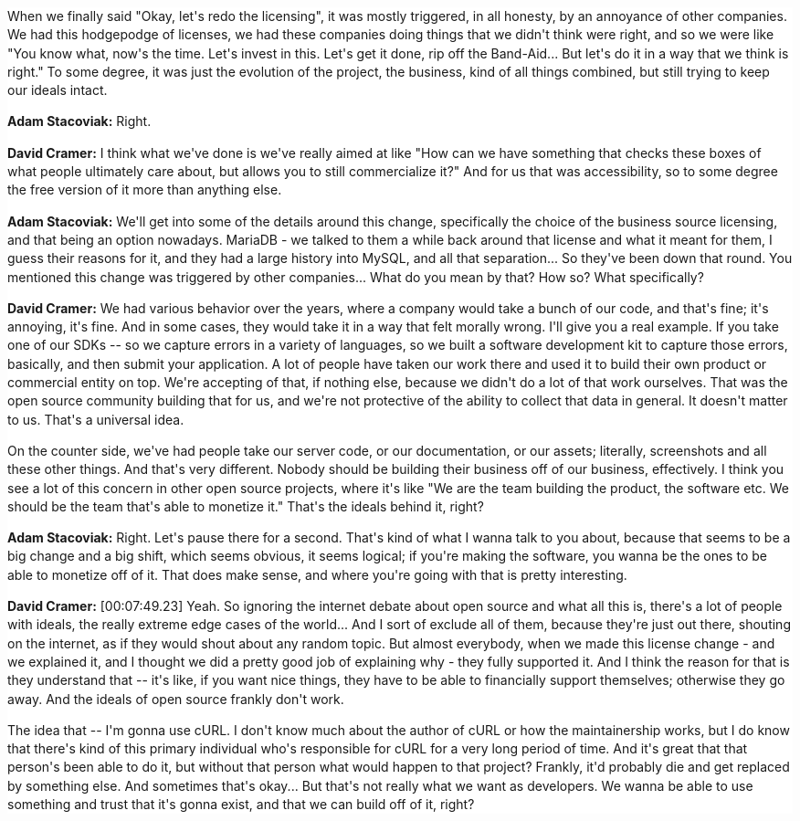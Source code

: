 When we finally said "Okay, let's redo the licensing", it was mostly triggered, in all honesty, by an annoyance of other companies. We had this hodgepodge of licenses, we had these companies doing things that we didn't think were right, and so we were like "You know what, now's the time. Let's invest in this. Let's get it done, rip off the Band-Aid... But let's do it in a way that we think is right." To some degree, it was just the evolution of the project, the business, kind of all things combined, but still trying to keep our ideals intact.

**Adam Stacoviak:** Right.

**David Cramer:** I think what we've done is we've really aimed at like "How can we have something that checks these boxes of what people ultimately care about, but allows you to still commercialize it?" And for us that was accessibility, so to some degree the free version of it more than anything else.

**Adam Stacoviak:** We'll get into some of the details around this change, specifically the choice of the business source licensing, and that being an option nowadays. MariaDB - we talked to them a while back around that license and what it meant for them, I guess their reasons for it, and they had a large history into MySQL, and all that separation... So they've been down that round. You mentioned this change was triggered by other companies... What do you mean by that? How so? What specifically?

**David Cramer:** We had various behavior over the years, where a company would take a bunch of our code, and that's fine; it's annoying, it's fine. And in some cases, they would take it in a way that felt morally wrong. I'll give you a real example. If you take one of our SDKs -- so we capture errors in a variety of languages, so we built a software development kit to capture those errors, basically, and then submit your application. A lot of people have taken our work there and used it to build their own product or commercial entity on top. We're accepting of that, if nothing else, because we didn't do a lot of that work ourselves. That was the open source community building that for us, and we're not protective of the ability to collect that data in general. It doesn't matter to us. That's a universal idea.

On the counter side, we've had people take our server code, or our documentation, or our assets; literally, screenshots and all these other things. And that's very different. Nobody should be building their business off of our business, effectively. I think you see a lot of this concern in other open source projects, where it's like "We are the team building the product, the software etc. We should be the team that's able to monetize it." That's the ideals behind it, right?

**Adam Stacoviak:** Right. Let's pause there for a second. That's kind of what I wanna talk to you about, because that seems to be a big change and a big shift, which seems obvious, it seems logical; if you're making the software, you wanna be the ones to be able to monetize off of it. That does make sense, and where you're going with that is pretty interesting.

**David Cramer:** \[00:07:49.23\] Yeah. So ignoring the internet debate about open source and what all this is, there's a lot of people with ideals, the really extreme edge cases of the world... And I sort of exclude all of them, because they're just out there, shouting on the internet, as if they would shout about any random topic. But almost everybody, when we made this license change - and we explained it, and I thought we did a pretty good job of explaining why - they fully supported it. And I think the reason for that is they understand that -- it's like, if you want nice things, they have to be able to financially support themselves; otherwise they go away. And the ideals of open source frankly don't work.

The idea that -- I'm gonna use cURL. I don't know much about the author of cURL or how the maintainership works, but I do know that there's kind of this primary individual who's responsible for cURL for a very long period of time. And it's great that that person's been able to do it, but without that person what would happen to that project? Frankly, it'd probably die and get replaced by something else. And sometimes that's okay... But that's not really what we want as developers. We wanna be able to use something and trust that it's gonna exist, and that we can build off of it, right?

